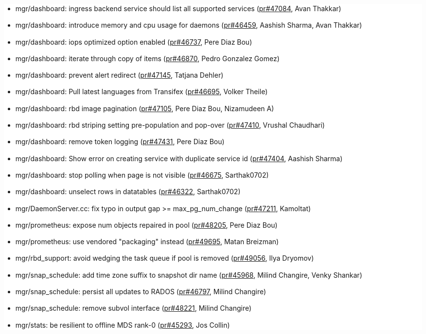 - mgr/dashboard: ingress backend service should list all supported services ([pr#47084](https://github.com/ceph/ceph/pull/47084), Avan Thakkar)

- mgr/dashboard: introduce memory and cpu usage for daemons ([pr#46459](https://github.com/ceph/ceph/pull/46459), Aashish Sharma, Avan Thakkar)

- mgr/dashboard: iops optimized option enabled ([pr#46737](https://github.com/ceph/ceph/pull/46737), Pere Diaz Bou)

- mgr/dashboard: iterate through copy of items ([pr#46870](https://github.com/ceph/ceph/pull/46870), Pedro Gonzalez Gomez)

- mgr/dashboard: prevent alert redirect ([pr#47145](https://github.com/ceph/ceph/pull/47145), Tatjana Dehler)

- mgr/dashboard: Pull latest languages from Transifex ([pr#46695](https://github.com/ceph/ceph/pull/46695), Volker Theile)

- mgr/dashboard: rbd image pagination ([pr#47105](https://github.com/ceph/ceph/pull/47105), Pere Diaz Bou, Nizamudeen A)

- mgr/dashboard: rbd striping setting pre-population and pop-over ([pr#47410](https://github.com/ceph/ceph/pull/47410), Vrushal Chaudhari)

- mgr/dashboard: remove token logging ([pr#47431](https://github.com/ceph/ceph/pull/47431), Pere Diaz Bou)

- mgr/dashboard: Show error on creating service with duplicate service id ([pr#47404](https://github.com/ceph/ceph/pull/47404), Aashish Sharma)

- mgr/dashboard: stop polling when page is not visible ([pr#46675](https://github.com/ceph/ceph/pull/46675), Sarthak0702)

- mgr/dashboard: unselect rows in datatables ([pr#46322](https://github.com/ceph/ceph/pull/46322), Sarthak0702)

- mgr/DaemonServer<span></span>.cc: fix typo in output gap >= max\_pg\_num\_change ([pr#47211](https://github.com/ceph/ceph/pull/47211), Kamoltat)

- mgr/prometheus: expose num objects repaired in pool ([pr#48205](https://github.com/ceph/ceph/pull/48205), Pere Diaz Bou)

- mgr/prometheus: use vendored "packaging" instead ([pr#49695](https://github.com/ceph/ceph/pull/49695), Matan Breizman)

- mgr/rbd\_support: avoid wedging the task queue if pool is removed ([pr#49056](https://github.com/ceph/ceph/pull/49056), Ilya Dryomov)

- mgr/snap\_schedule: add time zone suffix to snapshot dir name ([pr#45968](https://github.com/ceph/ceph/pull/45968), Milind Changire, Venky Shankar)

- mgr/snap\_schedule: persist all updates to RADOS ([pr#46797](https://github.com/ceph/ceph/pull/46797), Milind Changire)

- mgr/snap\_schedule: remove subvol interface ([pr#48221](https://github.com/ceph/ceph/pull/48221), Milind Changire)

- mgr/stats: be resilient to offline MDS rank-0 ([pr#45293](https://github.com/ceph/ceph/pull/45293), Jos Collin)
